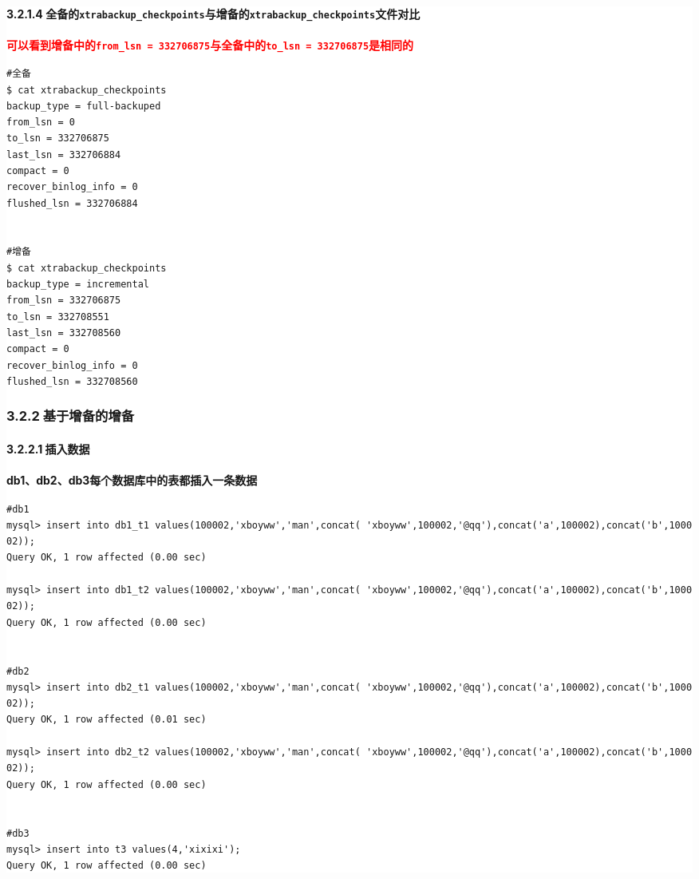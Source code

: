 

#### 3.2.1.4 全备的`xtrabackup_checkpoints`与增备的`xtrabackup_checkpoints`文件对比

**<span style=color:red>可以看到增备中的`from_lsn = 332706875`与全备中的`to_lsn = 332706875`是相同的</span>**

```shell
#全备
$ cat xtrabackup_checkpoints 
backup_type = full-backuped
from_lsn = 0
to_lsn = 332706875
last_lsn = 332706884
compact = 0
recover_binlog_info = 0
flushed_lsn = 332706884


#增备
$ cat xtrabackup_checkpoints 
backup_type = incremental
from_lsn = 332706875
to_lsn = 332708551
last_lsn = 332708560
compact = 0
recover_binlog_info = 0
flushed_lsn = 332708560
```



### 3.2.2 基于增备的增备

#### 3.2.2.1 插入数据

**db1、db2、db3每个数据库中的表都插入一条数据**

```mysql
#db1
mysql> insert into db1_t1 values(100002,'xboyww','man',concat( 'xboyww',100002,'@qq'),concat('a',100002),concat('b',100002));
Query OK, 1 row affected (0.00 sec)

mysql> insert into db1_t2 values(100002,'xboyww','man',concat( 'xboyww',100002,'@qq'),concat('a',100002),concat('b',100002));
Query OK, 1 row affected (0.00 sec)


#db2
mysql> insert into db2_t1 values(100002,'xboyww','man',concat( 'xboyww',100002,'@qq'),concat('a',100002),concat('b',100002));
Query OK, 1 row affected (0.01 sec)

mysql> insert into db2_t2 values(100002,'xboyww','man',concat( 'xboyww',100002,'@qq'),concat('a',100002),concat('b',100002));
Query OK, 1 row affected (0.00 sec)


#db3
mysql> insert into t3 values(4,'xixixi');
Query OK, 1 row affected (0.00 sec)
```
